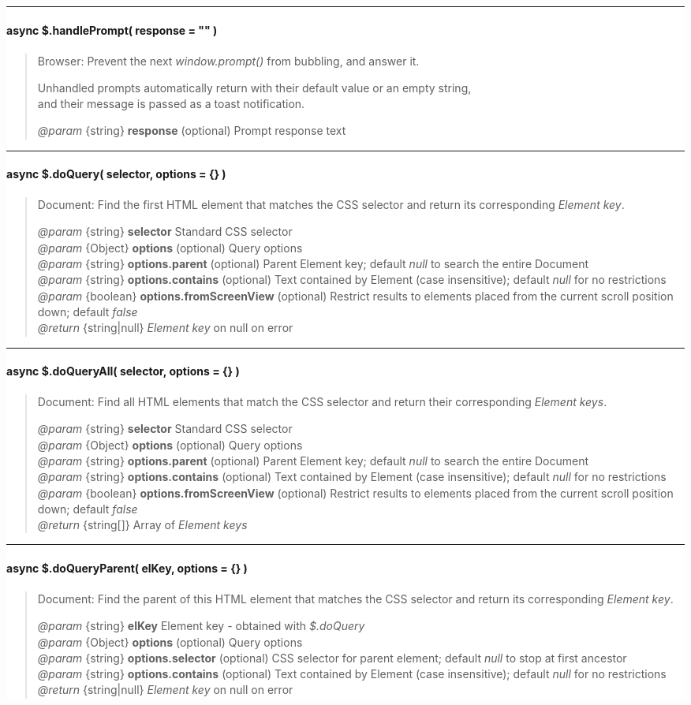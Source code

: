 * * *

#### async $.handlePrompt( response = "" )

> Browser: Prevent the next <i>window.prompt()</i> from bubbling, and answer it.<br/>
> 
> Unhandled prompts automatically return with their default value or an empty string,<br/>
> and their message is passed as a toast notification.<br/>
> 
> <i>@param</i> {string} <b>response</b> (optional) Prompt response text<br/>

* * *

#### async $.doQuery( selector, options = {} )

> Document: Find the first HTML element that matches the CSS selector and return its corresponding <i>Element key</i>.<br/>
> 
> <i>@param</i> {string} <b>selector</b> Standard CSS selector<br/>
> <i>@param</i> {Object} <b>options</b> (optional) Query options<br/>
> <i>@param</i> {string} <b>options.parent</b> (optional) Parent Element key; default <i>null</i> to search the entire Document<br/>
> <i>@param</i> {string} <b>options.contains</b> (optional) Text contained by Element (case insensitive); default <i>null</i> for no restrictions<br/>
> <i>@param</i> {boolean} <b>options.fromScreenView</b> (optional) Restrict results to elements placed from the current scroll position down; default <i>false</i><br/>
> <i>@return</i> {string|null} <i>Element key</i> on null on error<br/>

* * *

#### async $.doQueryAll( selector, options = {} )

> Document: Find all HTML elements that match the CSS selector and return their corresponding <i>Element keys</i>.<br/>
> 
> <i>@param</i> {string} <b>selector</b> Standard CSS selector<br/>
> <i>@param</i> {Object} <b>options</b> (optional) Query options<br/>
> <i>@param</i> {string} <b>options.parent</b> (optional) Parent Element key; default <i>null</i> to search the entire Document<br/>
> <i>@param</i> {string} <b>options.contains</b> (optional) Text contained by Element (case insensitive); default <i>null</i> for no restrictions<br/>
> <i>@param</i> {boolean} <b>options.fromScreenView</b> (optional) Restrict results to elements placed from the current scroll position down; default <i>false</i><br/>
> <i>@return</i> {string[]} Array of <i>Element keys</i><br/>

* * *

#### async $.doQueryParent( elKey, options = {} )

> Document: Find the parent of this HTML element that matches the CSS selector and return its corresponding <i>Element key</i>.<br/>
> 
> <i>@param</i> {string} <b>elKey</b> Element key - obtained with <i>$.doQuery</i><br/>
> <i>@param</i> {Object} <b>options</b> (optional) Query options<br/>
> <i>@param</i> {string} <b>options.selector</b> (optional) CSS selector for parent element; default <i>null</i> to stop at first ancestor<br/>
> <i>@param</i> {string} <b>options.contains</b> (optional) Text contained by Element (case insensitive); default <i>null</i> for no restrictions<br/>
> <i>@return</i> {string|null} <i>Element key</i> on null on error<br/>
